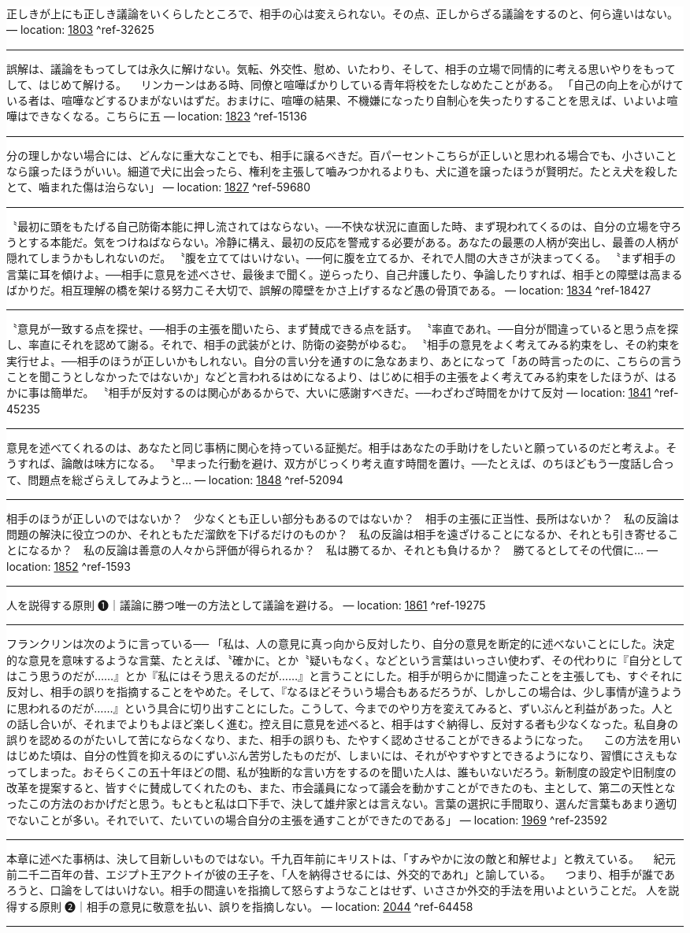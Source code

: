 正しきが上にも正しき議論をいくらしたところで、相手の心は変えられない。その点、正しからざる議論をするのと、何ら違いはない。 — location: [1803](kindle://book?action=open&asin=B01ASX39NS&location=1803) ^ref-32625

---
誤解は、議論をもってしては永久に解けない。気転、外交性、慰め、いたわり、そして、相手の立場で同情的に考える思いやりをもってして、はじめて解ける。 　リンカーンはある時、同僚と喧嘩ばかりしている青年将校をたしなめたことがある。 「自己の向上を心がけている者は、喧嘩などするひまがないはずだ。おまけに、喧嘩の結果、不機嫌になったり自制心を失ったりすることを思えば、いよいよ喧嘩はできなくなる。こちらに五 — location: [1823](kindle://book?action=open&asin=B01ASX39NS&location=1823) ^ref-15136

---
分の理しかない場合には、どんなに重大なことでも、相手に譲るべきだ。百パーセントこちらが正しいと思われる場合でも、小さいことなら譲ったほうがいい。細道で犬に出会ったら、権利を主張して嚙みつかれるよりも、犬に道を譲ったほうが賢明だ。たとえ犬を殺したとて、嚙まれた傷は治らない」 — location: [1827](kindle://book?action=open&asin=B01ASX39NS&location=1827) ^ref-59680

---
〝最初に頭をもたげる自己防衛本能に押し流されてはならない〟──不快な状況に直面した時、まず現われてくるのは、自分の立場を守ろうとする本能だ。気をつけねばならない。冷静に構え、最初の反応を警戒する必要がある。あなたの最悪の人柄が突出し、最善の人柄が隠れてしまうかもしれないのだ。 〝腹を立ててはいけない〟──何に腹を立てるか、それで人間の大きさが決まってくる。 〝まず相手の言葉に耳を傾けよ〟──相手に意見を述べさせ、最後まで聞く。逆らったり、自己弁護したり、争論したりすれば、相手との障壁は高まるばかりだ。相互理解の橋を架ける努力こそ大切で、誤解の障壁をかさ上げするなど愚の骨頂である。 — location: [1834](kindle://book?action=open&asin=B01ASX39NS&location=1834) ^ref-18427

---
〝意見が一致する点を探せ〟──相手の主張を聞いたら、まず賛成できる点を話す。 〝率直であれ〟──自分が間違っていると思う点を探し、率直にそれを認めて謝る。それで、相手の武装がとけ、防衛の姿勢がゆるむ。 〝相手の意見をよく考えてみる約束をし、その約束を実行せよ〟──相手のほうが正しいかもしれない。自分の言い分を通すのに急なあまり、あとになって「あの時言ったのに、こちらの言うことを聞こうとしなかったではないか」などと言われるはめになるより、はじめに相手の主張をよく考えてみる約束をしたほうが、はるかに事は簡単だ。 〝相手が反対するのは関心があるからで、大いに感謝すべきだ〟──わざわざ時間をかけて反対 — location: [1841](kindle://book?action=open&asin=B01ASX39NS&location=1841) ^ref-45235

---
意見を述べてくれるのは、あなたと同じ事柄に関心を持っている証拠だ。相手はあなたの手助けをしたいと願っているのだと考えよ。そうすれば、論敵は味方になる。 〝早まった行動を避け、双方がじっくり考え直す時間を置け〟──たとえば、のちほどもう一度話し合って、問題点を総ざらえしてみようと… — location: [1848](kindle://book?action=open&asin=B01ASX39NS&location=1848) ^ref-52094

---
相手のほうが正しいのではないか？　少なくとも正しい部分もあるのではないか？　相手の主張に正当性、長所はないか？　私の反論は問題の解決に役立つのか、それともただ溜飲を下げるだけのものか？　私の反論は相手を遠ざけることになるか、それとも引き寄せることになるか？　私の反論は善意の人々から評価が得られるか？　私は勝てるか、それとも負けるか？　勝てるとしてその代償に… — location: [1852](kindle://book?action=open&asin=B01ASX39NS&location=1852) ^ref-1593

---
人を説得する原則 ❶｜議論に勝つ唯一の方法として議論を避ける。 — location: [1861](kindle://book?action=open&asin=B01ASX39NS&location=1861) ^ref-19275

---
フランクリンは次のように言っている── 「私は、人の意見に真っ向から反対したり、自分の意見を断定的に述べないことにした。決定的な意見を意味するような言葉、たとえば、〝確かに〟とか〝疑いもなく〟などという言葉はいっさい使わず、その代わりに『自分としてはこう思うのだが……』とか『私にはそう思えるのだが……』と言うことにした。相手が明らかに間違ったことを主張しても、すぐそれに反対し、相手の誤りを指摘することをやめた。そして、『なるほどそういう場合もあるだろうが、しかしこの場合は、少し事情が違うように思われるのだが……』という具合に切り出すことにした。こうして、今までのやり方を変えてみると、ずいぶんと利益があった。人との話し合いが、それまでよりもよほど楽しく進む。控え目に意見を述べると、相手はすぐ納得し、反対する者も少なくなった。私自身の誤りを認めるのがたいして苦にならなくなり、また、相手の誤りも、たやすく認めさせることができるようになった。 　この方法を用いはじめた頃は、自分の性質を抑えるのにずいぶん苦労したものだが、しまいには、それがやすやすとできるようになり、習慣にさえもなってしまった。おそらくこの五十年ほどの間、私が独断的な言い方をするのを聞いた人は、誰もいないだろう。新制度の設定や旧制度の改革を提案すると、皆すぐに賛成してくれたのも、また、市会議員になって議会を動かすことができたのも、主として、第二の天性となったこの方法のおかげだと思う。もともと私は口下手で、決して雄弁家とは言えない。言葉の選択に手間取り、選んだ言葉もあまり適切でないことが多い。それでいて、たいていの場合自分の主張を通すことができたのである」 — location: [1969](kindle://book?action=open&asin=B01ASX39NS&location=1969) ^ref-23592

---
本章に述べた事柄は、決して目新しいものではない。千九百年前にキリストは、「すみやかに汝の敵と和解せよ」と教えている。 　紀元前二千二百年の昔、エジプト王アクトイが彼の王子を、「人を納得させるには、外交的であれ」と諭している。 　つまり、相手が誰であろうと、口論をしてはいけない。相手の間違いを指摘して怒らすようなことはせず、いささか外交的手法を用いよということだ。 人を説得する原則 ❷｜相手の意見に敬意を払い、誤りを指摘しない。 — location: [2044](kindle://book?action=open&asin=B01ASX39NS&location=2044) ^ref-64458

---